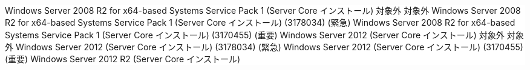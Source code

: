</td>
</tr>
<tr>
<td style="border:1px solid black;">
Windows Server 2008 R2 for x64-based Systems Service Pack 1  
(Server Core インストール)

</td>
<td style="border:1px solid black;">
対象外

</td>
<td style="border:1px solid black;">
対象外

</td>
<td style="border:1px solid black;">
Windows Server 2008 R2 for x64-based Systems Service Pack 1 (Server Core インストール)  
(3178034)  
(緊急)

</td>
<td style="border:1px solid black;">
Windows Server 2008 R2 for x64-based Systems Service Pack 1 (Server Core インストール)  
(3170455)  
(重要)

</td>
</tr>
<tr>
<td style="border:1px solid black;">
Windows Server 2012  
(Server Core インストール)

</td>
<td style="border:1px solid black;">
対象外

</td>
<td style="border:1px solid black;">
対象外

</td>
<td style="border:1px solid black;">
Windows Server 2012 (Server Core インストール)  
(3178034)  
(緊急)

</td>
<td style="border:1px solid black;">
Windows Server 2012 (Server Core インストール)  
(3170455)  
(重要)

</td>
</tr>
<tr>
<td style="border:1px solid black;">
Windows Server 2012 R2  
(Server Core インストール)
